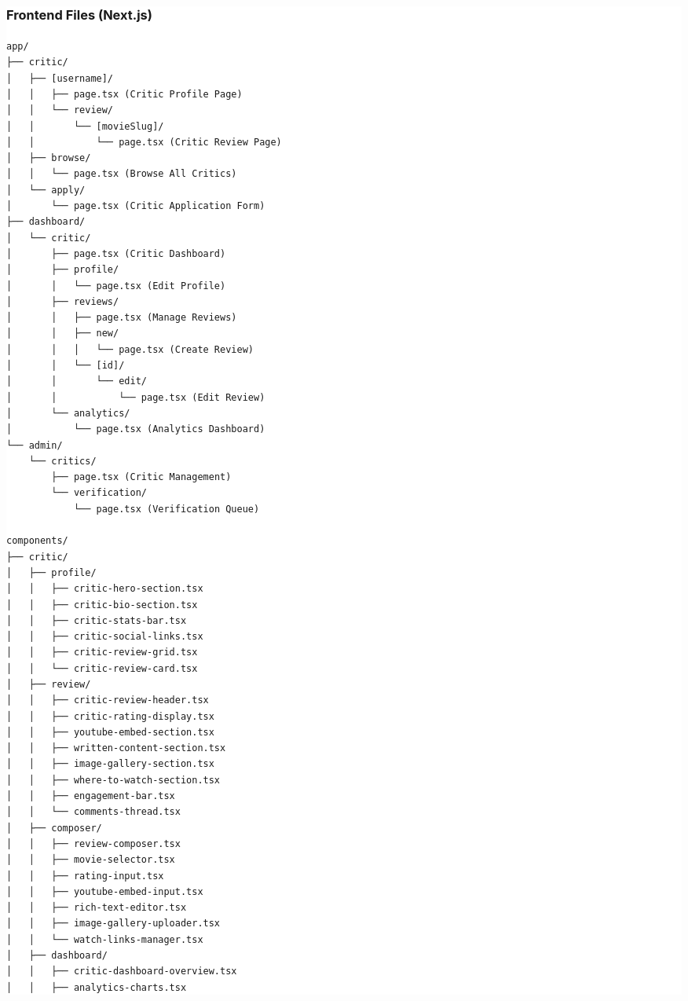 ### **Frontend Files (Next.js)**

```
app/
├── critic/
│   ├── [username]/
│   │   ├── page.tsx (Critic Profile Page)
│   │   └── review/
│   │       └── [movieSlug]/
│   │           └── page.tsx (Critic Review Page)
│   ├── browse/
│   │   └── page.tsx (Browse All Critics)
│   └── apply/
│       └── page.tsx (Critic Application Form)
├── dashboard/
│   └── critic/
│       ├── page.tsx (Critic Dashboard)
│       ├── profile/
│       │   └── page.tsx (Edit Profile)
│       ├── reviews/
│       │   ├── page.tsx (Manage Reviews)
│       │   ├── new/
│       │   │   └── page.tsx (Create Review)
│       │   └── [id]/
│       │       └── edit/
│       │           └── page.tsx (Edit Review)
│       └── analytics/
│           └── page.tsx (Analytics Dashboard)
└── admin/
    └── critics/
        ├── page.tsx (Critic Management)
        └── verification/
            └── page.tsx (Verification Queue)

components/
├── critic/
│   ├── profile/
│   │   ├── critic-hero-section.tsx
│   │   ├── critic-bio-section.tsx
│   │   ├── critic-stats-bar.tsx
│   │   ├── critic-social-links.tsx
│   │   ├── critic-review-grid.tsx
│   │   └── critic-review-card.tsx
│   ├── review/
│   │   ├── critic-review-header.tsx
│   │   ├── critic-rating-display.tsx
│   │   ├── youtube-embed-section.tsx
│   │   ├── written-content-section.tsx
│   │   ├── image-gallery-section.tsx
│   │   ├── where-to-watch-section.tsx
│   │   ├── engagement-bar.tsx
│   │   └── comments-thread.tsx
│   ├── composer/
│   │   ├── review-composer.tsx
│   │   ├── movie-selector.tsx
│   │   ├── rating-input.tsx
│   │   ├── youtube-embed-input.tsx
│   │   ├── rich-text-editor.tsx
│   │   ├── image-gallery-uploader.tsx
│   │   └── watch-links-manager.tsx
│   ├── dashboard/
│   │   ├── critic-dashboard-overview.tsx
│   │   ├── analytics-charts.tsx
```